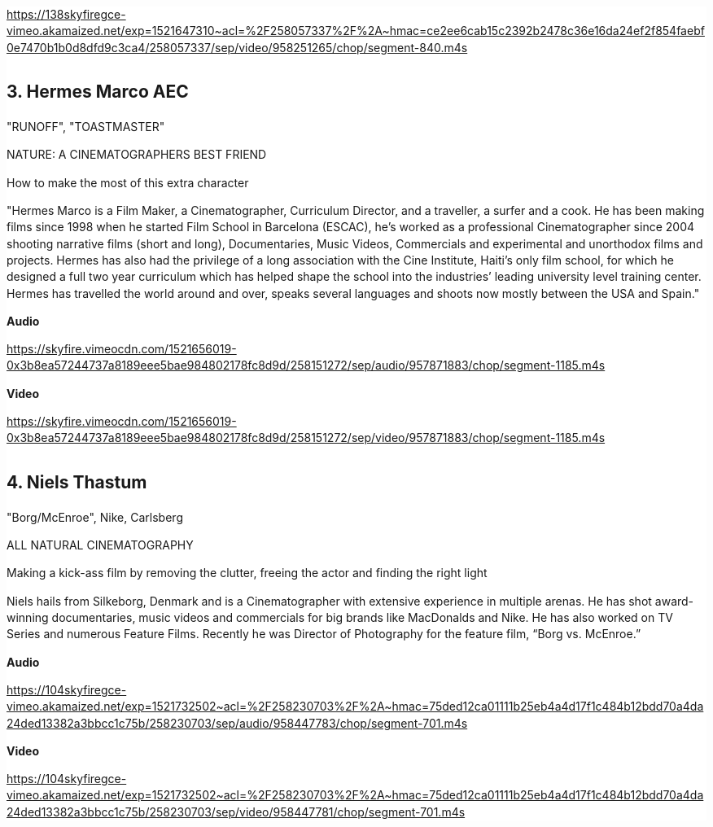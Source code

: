   https://138skyfiregce-vimeo.akamaized.net/exp=1521647310~acl=%2F258057337%2F%2A~hmac=ce2ee6cab15c2392b2478c36e16da24ef2f854faebf0e7470b1b0d8dfd9c3ca4/258057337/sep/video/958251265/chop/segment-840.m4s


## 3. Hermes Marco AEC
  "RUNOFF", "TOASTMASTER"

  NATURE: A CINEMATOGRAPHERS BEST FRIEND

  How to make the most of this extra character

  "Hermes Marco is a Film Maker, a Cinematographer, Curriculum Director, and a traveller, a surfer and a cook. He has been making films since 1998 when he started Film School in Barcelona (ESCAC), he’s worked as a professional Cinematographer since 2004 shooting narrative films (short and long), Documentaries, Music Videos, Commercials and experimental and unorthodox films and projects. Hermes has also had the privilege of a long association with the Cine Institute, Haiti’s only film school, for which he designed a full two year curriculum which has helped shape the school into the industries’ leading university level training center.
  Hermes has travelled the world around and over, speaks several languages and shoots now mostly between the USA and Spain."

  **Audio**

  https://skyfire.vimeocdn.com/1521656019-0x3b8ea57244737a8189eee5bae984802178fc8d9d/258151272/sep/audio/957871883/chop/segment-1185.m4s

  **Video**

  https://skyfire.vimeocdn.com/1521656019-0x3b8ea57244737a8189eee5bae984802178fc8d9d/258151272/sep/video/957871883/chop/segment-1185.m4s


## 4. Niels Thastum
  "Borg/McEnroe", Nike, Carlsberg

  ALL NATURAL CINEMATOGRAPHY

  Making a kick-ass film by removing the clutter, freeing the actor and finding the right light

  Niels hails from Silkeborg, Denmark and is a Cinematographer with extensive experience in multiple arenas. He has shot award-winning documentaries, music videos and commercials for big brands like MacDonalds and Nike. He has also worked on TV Series and numerous Feature Films. Recently he was  Director of Photography for the feature film, “Borg vs. McEnroe.”

  **Audio**

  https://104skyfiregce-vimeo.akamaized.net/exp=1521732502~acl=%2F258230703%2F%2A~hmac=75ded12ca01111b25eb4a4d17f1c484b12bdd70a4da24ded13382a3bbcc1c75b/258230703/sep/audio/958447783/chop/segment-701.m4s

  **Video**

  https://104skyfiregce-vimeo.akamaized.net/exp=1521732502~acl=%2F258230703%2F%2A~hmac=75ded12ca01111b25eb4a4d17f1c484b12bdd70a4da24ded13382a3bbcc1c75b/258230703/sep/video/958447781/chop/segment-701.m4s
